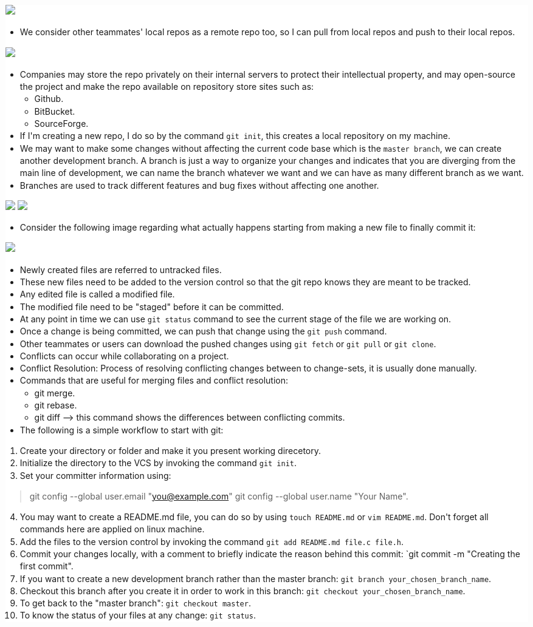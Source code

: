 ![](Images/collaboration.png)

- We consider other teammates' local repos as a remote repo too, so I can pull from local repos and push to their local repos.

![](Images/collaboration2.png)

- Companies may store the repo privately on their internal servers to protect their intellectual property, and may open-source the project and make the repo available on repository store sites such as:
  - Github.
  - BitBucket.
  - SourceForge.
- If I'm creating a new repo, I do so by the command `git init`, this creates a local repository on my machine.
- We may want to make some changes without affecting the current code base which is the `master branch`, we can create another development branch. A branch is just a way to organize your changes and indicates that you are diverging from the main line of development, we can name the branch whatever we want and we can have as many different branch as we want.
- Branches are used to track different features and bug fixes without affecting one another.

![](Images/branches.png)
![](Images/branches2.png)

- Consider the following image regarding what actually happens starting from making a new file to finally commit it:

![](Images/gitWorkflow.png)

- Newly created files are referred to untracked files.
- These new files need to be added to the version control so that the git repo knows they are meant to be tracked.
- Any edited file is called a modified file.
- The modified file need to be "staged" before it can be committed.
- At any point in time we can use `git status` command to see the current stage of the file we are working on.
- Once a change is being committed, we can push that change using the `git push` command.
- Other teammates or users can download the pushed changes using `git fetch` or `git pull` or `git clone`.
- Conflicts can occur while collaborating on a project.
- Conflict Resolution: Process of resolving conflicting changes between to change-sets, it is usually done manually.
- Commands that are useful for merging files and conflict resolution:
  - git merge.
  - git rebase.
  - git diff --> this command shows the differences between conflicting commits.
- The following is a simple workflow to start with git:
1. Create your directory or folder and make it you present working direcetory.
2. Initialize the directory to the VCS by invoking the command `git init`.
3. Set your committer information using:
  > git config --global user.email "you@example.com"
  > git config --global user.name "Your Name".
4. You may want to create a README.md file, you can do so by using `touch README.md` or `vim README.md`. Don't forget all commands here are applied on linux machine.
5. Add the files to the version control by invoking the command `git add README.md file.c file.h`.
6. Commit your changes locally, with a comment to briefly indicate the reason behind this commit: `git commit -m "Creating the first commit".
7. If you want to create a new development branch rather than the master branch: `git branch your_chosen_branch_name`.
8. Checkout this branch after you create it in order to work in this branch: `git checkout your_chosen_branch_name`.
9. To get back to the "master branch": `git checkout master`.
10. To know the status of your files at any change: `git status`.